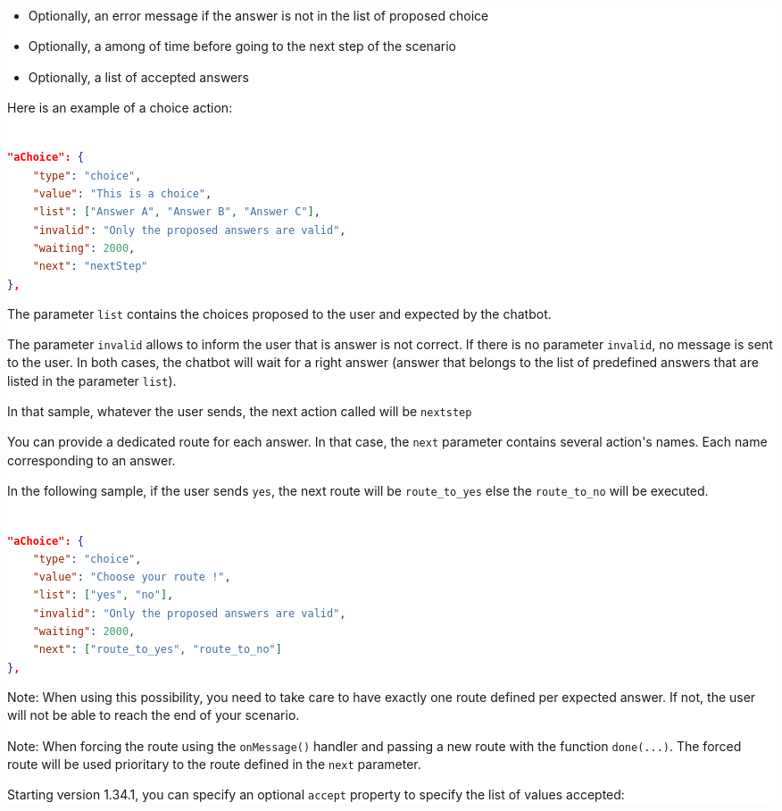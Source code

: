 - Optionally, an error message if the answer is not in the list of proposed choice

- Optionally, a among of time before going to the next step of the scenario

- Optionally, a list of accepted answers 

Here is an example of a choice action:

```JSON

"aChoice": {
    "type": "choice",
    "value": "This is a choice",
    "list": ["Answer A", "Answer B", "Answer C"],
    "invalid": "Only the proposed answers are valid",
    "waiting": 2000,
    "next": "nextStep"
},

```

The parameter `list` contains the choices proposed to the user and expected by the chatbot.

The parameter `invalid` allows to inform the user that is answer is not correct. If there is no parameter `invalid`, no message is sent to the user. In both cases, the chatbot will wait for a right answer (answer that belongs to the list of predefined answers that are listed in the parameter `list`).

In that sample, whatever the user sends, the next action called will be `nextstep`

You can provide a dedicated route for each answer. In that case, the `next` parameter contains several action's names. Each name corresponding to an answer.

In the following sample, if the user sends `yes`, the next route will be `route_to_yes` else the `route_to_no` will be executed.

```JSON

"aChoice": {
    "type": "choice",
    "value": "Choose your route !",
    "list": ["yes", "no"],
    "invalid": "Only the proposed answers are valid",
    "waiting": 2000,
    "next": ["route_to_yes", "route_to_no"]
},

```

Note: When using this possibility, you need to take care to have exactly one route defined per expected answer. If not, the user will not be able to reach the end of your scenario.

Note: When forcing the route using the `onMessage()` handler and passing a new route with the function `done(...)`. The forced route will be used prioritary to the route defined in the `next` parameter.

Starting version 1.34.1, you can specify an optional `accept` property to specify the list of values accepted:

